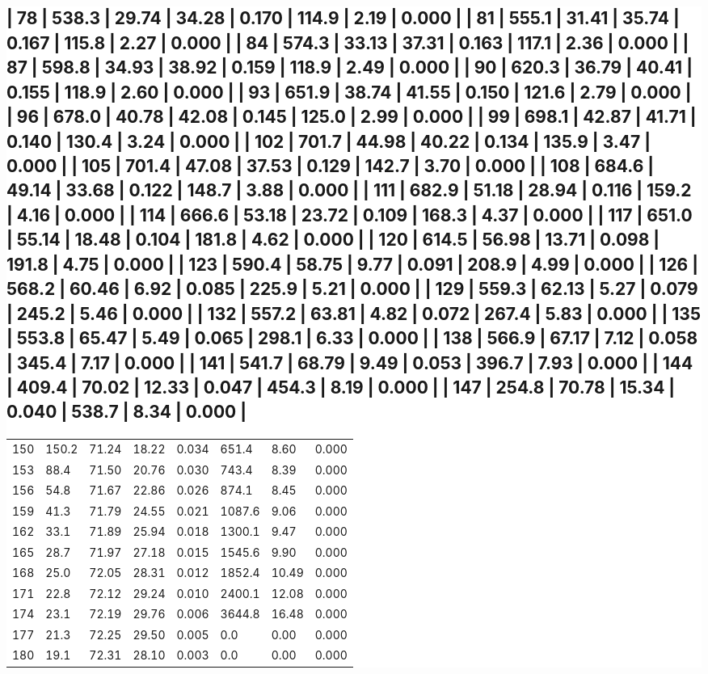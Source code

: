 | 78 | 538.3 | 29.74 | 34.28 | 0.170 | 114.9 | 2.19 | 0.000 |
| 81 | 555.1 | 31.41 | 35.74 | 0.167 | 115.8 | 2.27 | 0.000 |
| 84 | 574.3 | 33.13 | 37.31 | 0.163 | 117.1 | 2.36 | 0.000 |
| 87 | 598.8 | 34.93 | 38.92 | 0.159 | 118.9 | 2.49 | 0.000 |
| 90 | 620.3 | 36.79 | 40.41 | 0.155 | 118.9 | 2.60 | 0.000 |
| 93 | 651.9 | 38.74 | 41.55 | 0.150 | 121.6 | 2.79 | 0.000 |
| 96 | 678.0 | 40.78 | 42.08 | 0.145 | 125.0 | 2.99 | 0.000 |
| 99 | 698.1 | 42.87 | 41.71 | 0.140 | 130.4 | 3.24 | 0.000 |
| 102 | 701.7 | 44.98 | 40.22 | 0.134 | 135.9 | 3.47 | 0.000 |
| 105 | 701.4 | 47.08 | 37.53 | 0.129 | 142.7 | 3.70 | 0.000 |
| 108 | 684.6 | 49.14 | 33.68 | 0.122 | 148.7 | 3.88 | 0.000 |
| 111 | 682.9 | 51.18 | 28.94 | 0.116 | 159.2 | 4.16 | 0.000 |
| 114 | 666.6 | 53.18 | 23.72 | 0.109 | 168.3 | 4.37 | 0.000 |
| 117 | 651.0 | 55.14 | 18.48 | 0.104 | 181.8 | 4.62 | 0.000 |
| 120 | 614.5 | 56.98 | 13.71 | 0.098 | 191.8 | 4.75 | 0.000 |
| 123 | 590.4 | 58.75 | 9.77 | 0.091 | 208.9 | 4.99 | 0.000 |
| 126 | 568.2 | 60.46 | 6.92 | 0.085 | 225.9 | 5.21 | 0.000 |
| 129 | 559.3 | 62.13 | 5.27 | 0.079 | 245.2 | 5.46 | 0.000 |
| 132 | 557.2 | 63.81 | 4.82 | 0.072 | 267.4 | 5.83 | 0.000 |
| 135 | 553.8 | 65.47 | 5.49 | 0.065 | 298.1 | 6.33 | 0.000 |
| 138 | 566.9 | 67.17 | 7.12 | 0.058 | 345.4 | 7.17 | 0.000 |
| 141 | 541.7 | 68.79 | 9.49 | 0.053 | 396.7 | 7.93 | 0.000 |
| 144 | 409.4 | 70.02 | 12.33 | 0.047 | 454.3 | 8.19 | 0.000 |
| 147 | 254.8 | 70.78 | 15.34 | 0.040 | 538.7 | 8.34 | 0.000 |
---
| | | | | | | | |
|---|--------|-------|-------|-------|---------|-------|------|
|150|150.2   |71.24  |18.22  |0.034  |651.4    |8.60   |0.000 |
|153|88.4    |71.50  |20.76  |0.030  |743.4    |8.39   |0.000 |
|156|54.8    |71.67  |22.86  |0.026  |874.1    |8.45   |0.000 |
|159|41.3    |71.79  |24.55  |0.021  |1087.6   |9.06   |0.000 |
|162|33.1    |71.89  |25.94  |0.018  |1300.1   |9.47   |0.000 |
|165|28.7    |71.97  |27.18  |0.015  |1545.6   |9.90   |0.000 |
|168|25.0    |72.05  |28.31  |0.012  |1852.4   |10.49  |0.000 |
|171|22.8    |72.12  |29.24  |0.010  |2400.1   |12.08  |0.000 |
|174|23.1    |72.19  |29.76  |0.006  |3644.8   |16.48  |0.000 |
|177|21.3    |72.25  |29.50  |0.005  |0.0      |0.00   |0.000 |
|180|19.1    |72.31  |28.10  |0.003  |0.0      |0.00   |0.000 |